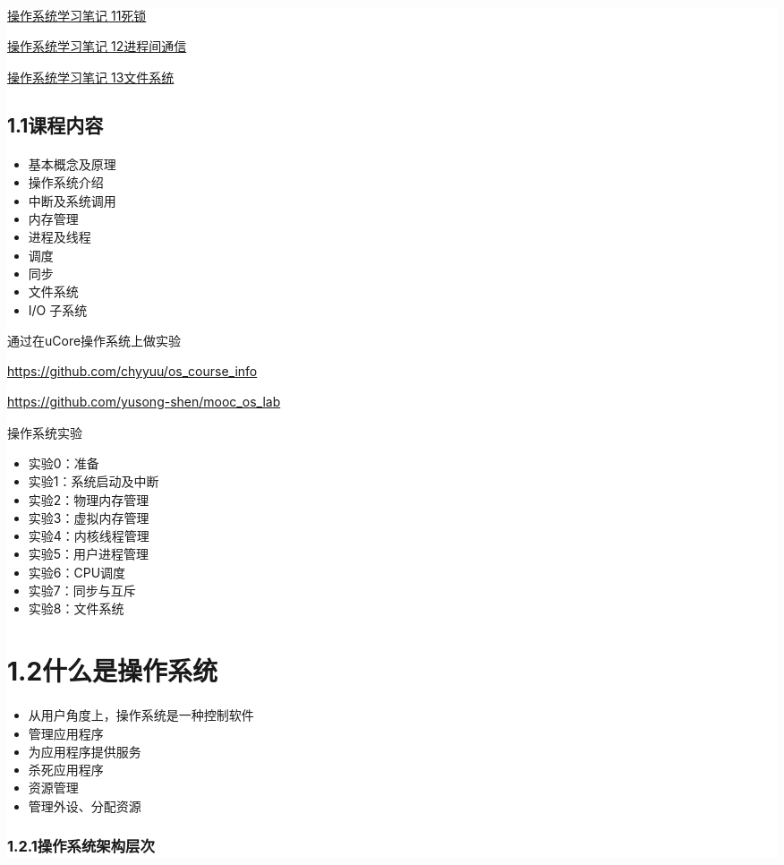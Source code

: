 [操作系统学习笔记 11死锁](https://yangyang48.github.io/2022/07/%E6%93%8D%E4%BD%9C%E7%B3%BB%E7%BB%9F%E5%AD%A6%E4%B9%A0%E7%AC%94%E8%AE%B0-11%E6%AD%BB%E9%94%81/)

[操作系统学习笔记 12进程间通信](https://yangyang48.github.io/2022/08/%E6%93%8D%E4%BD%9C%E7%B3%BB%E7%BB%9F%E5%AD%A6%E4%B9%A0%E7%AC%94%E8%AE%B0-12%E8%BF%9B%E7%A8%8B%E9%97%B4%E9%80%9A%E4%BF%A1/)

[操作系统学习笔记 13文件系统](https://yangyang48.github.io/2022/08/%E6%93%8D%E4%BD%9C%E7%B3%BB%E7%BB%9F%E5%AD%A6%E4%B9%A0%E7%AC%94%E8%AE%B0-13%E6%96%87%E4%BB%B6%E7%B3%BB%E7%BB%9F/)



## 1.1课程内容

- 基本概念及原理
- 操作系统介绍
- 中断及系统调用
- 内存管理
- 进程及线程
- 调度
- 同步
- 文件系统
- I/O 子系统

通过在uCore操作系统上做实验

https://github.com/chyyuu/os_course_info

https://github.com/yusong-shen/mooc_os_lab

操作系统实验

- 实验0：准备
- 实验1：系统启动及中断
- 实验2：物理内存管理
- 实验3：虚拟内存管理
- 实验4：内核线程管理
- 实验5：用户进程管理
- 实验6：CPU调度
- 实验7：同步与互斥
- 实验8：文件系统



# 1.2什么是操作系统

- 从用户角度上，操作系统是一种控制软件
- 管理应用程序
- 为应用程序提供服务
- 杀死应用程序
- 资源管理
- 管理外设、分配资源



### 1.2.1操作系统架构层次
